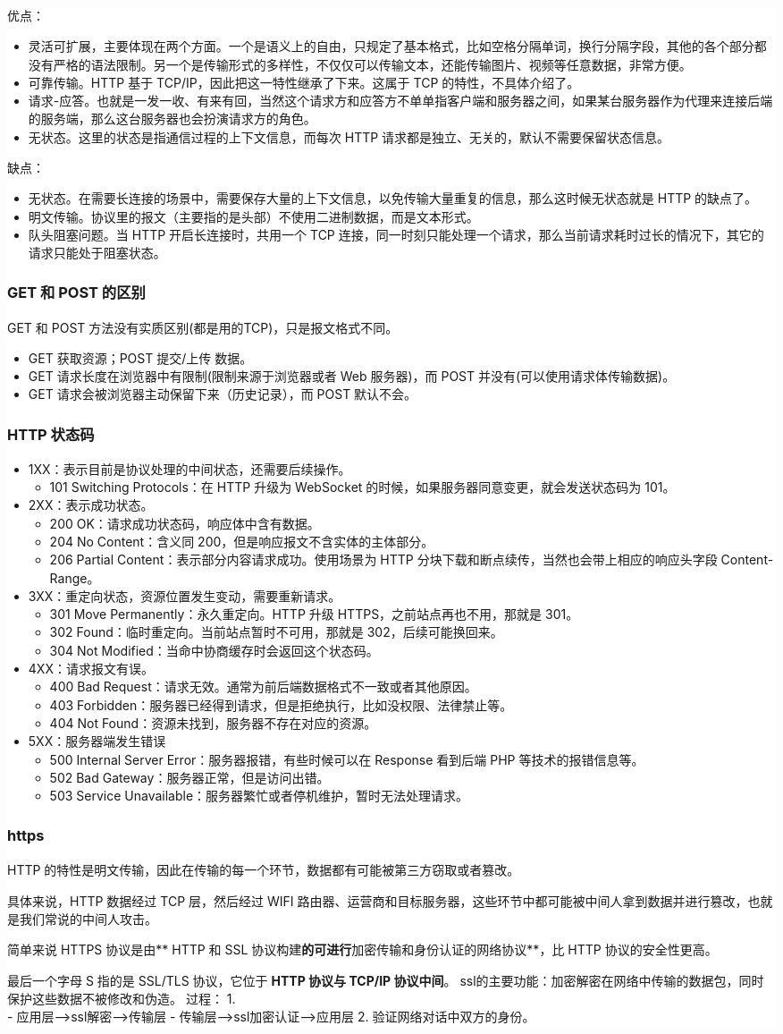 优点：

- 灵活可扩展，主要体现在两个方面。一个是语义上的自由，只规定了基本格式，比如空格分隔单词，换行分隔字段，其他的各个部分都没有严格的语法限制。另一个是传输形式的多样性，不仅仅可以传输文本，还能传输图片、视频等任意数据，非常方便。
- 可靠传输。HTTP 基于 TCP/IP，因此把这一特性继承了下来。这属于 TCP 的特性，不具体介绍了。
- 请求-应答。也就是一发一收、有来有回，当然这个请求方和应答方不单单指客户端和服务器之间，如果某台服务器作为代理来连接后端的服务端，那么这台服务器也会扮演请求方的角色。
- 无状态。这里的状态是指通信过程的上下文信息，而每次 HTTP 请求都是独立、无关的，默认不需要保留状态信息。

缺点：
- 无状态。在需要长连接的场景中，需要保存大量的上下文信息，以免传输大量重复的信息，那么这时候无状态就是 HTTP 的缺点了。
- 明文传输。协议里的报文（主要指的是头部）不使用二进制数据，而是文本形式。
- 队头阻塞问题。当 HTTP 开启长连接时，共用一个 TCP 连接，同一时刻只能处理一个请求，那么当前请求耗时过长的情况下，其它的请求只能处于阻塞状态。

### GET 和 POST 的区别
GET 和 POST 方法没有实质区别(都是用的TCP)，只是报文格式不同。
- GET 获取资源；POST 提交/上传 数据。
- GET 请求长度在浏览器中有限制(限制来源于浏览器或者 Web 服务器)，而 POST 并没有(可以使用请求体传输数据)。
- GET 请求会被浏览器主动保留下来（历史记录），而 POST 默认不会。

### HTTP 状态码
- 1XX：表示目前是协议处理的中间状态，还需要后续操作。
  	- 101 Switching Protocols：在 HTTP 升级为 WebSocket 的时候，如果服务器同意变更，就会发送状态码为 101。
- 2XX：表示成功状态。
   - 200 OK：请求成功状态码，响应体中含有数据。
   - 204 No Content：含义同 200，但是响应报文不含实体的主体部分。
   - 206 Partial Content：表示部分内容请求成功。使用场景为 HTTP 分块下载和断点续传，当然也会带上相应的响应头字段 Content-Range。
- 3XX：重定向状态，资源位置发生变动，需要重新请求。
  	- 301 Move Permanently：永久重定向。HTTP 升级 HTTPS，之前站点再也不用，那就是 301。
  	- 302 Found：临时重定向。当前站点暂时不可用，那就是 302，后续可能换回来。
  	- 304 Not Modified：当命中协商缓存时会返回这个状态码。
- 4XX：请求报文有误。
	- 400 Bad Request：请求无效。通常为前后端数据格式不一致或者其他原因。
	- 403 Forbidden：服务器已经得到请求，但是拒绝执行，比如没权限、法律禁止等。
	- 404 Not Found：资源未找到，服务器不存在对应的资源。
- 5XX：服务器端发生错误
	- 500 Internal Server Error：服务器报错，有些时候可以在 Response 看到后端 PHP 等技术的报错信息等。
	- 502 Bad Gateway：服务器正常，但是访问出错。
	- 503 Service Unavailable：服务器繁忙或者停机维护，暂时无法处理请求。


### https

HTTP 的特性是明文传输，因此在传输的每一个环节，数据都有可能被第三方窃取或者篡改。

具体来说，HTTP 数据经过 TCP 层，然后经过 WIFI 路由器、运营商和目标服务器，这些环节中都可能被中间人拿到数据并进行篡改，也就是我们常说的中间人攻击。

简单来说 HTTPS 协议是由** HTTP 和 SSL 协议构建**的可进行**加密传输和身份认证的网络协议**，比 HTTP 协议的安全性更高。

最后一个字母 S 指的是 SSL/TLS 协议，它位于 **HTTP 协议与 TCP/IP 协议中间**。
ssl的主要功能：加密解密在网络中传输的数据包，同时保护这些数据不被修改和伪造。
过程： 
1.	
	- 应用层——>ssl解密——>传输层
	- 传输层——>ssl加密认证——>应用层
2. 验证网络对话中双方的身份。